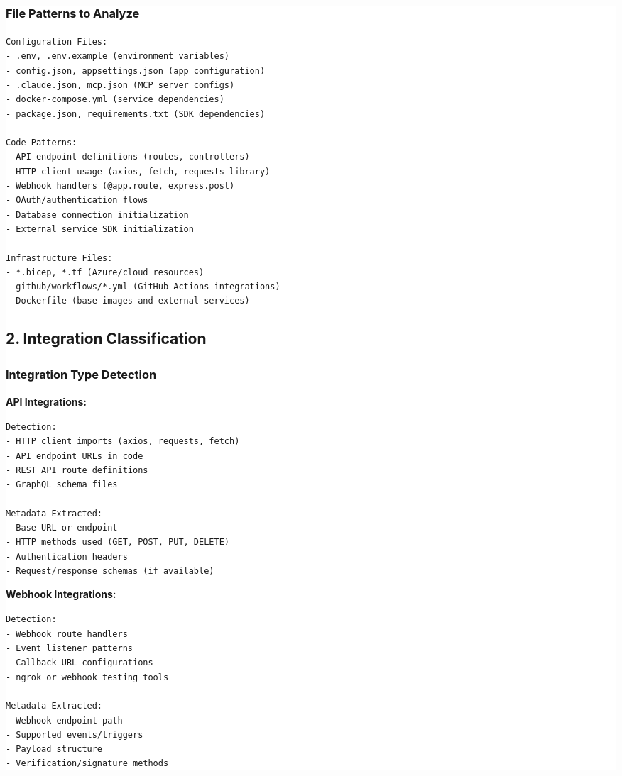 ### File Patterns to Analyze
```
Configuration Files:
- .env, .env.example (environment variables)
- config.json, appsettings.json (app configuration)
- .claude.json, mcp.json (MCP server configs)
- docker-compose.yml (service dependencies)
- package.json, requirements.txt (SDK dependencies)

Code Patterns:
- API endpoint definitions (routes, controllers)
- HTTP client usage (axios, fetch, requests library)
- Webhook handlers (@app.route, express.post)
- OAuth/authentication flows
- Database connection initialization
- External service SDK initialization

Infrastructure Files:
- *.bicep, *.tf (Azure/cloud resources)
- github/workflows/*.yml (GitHub Actions integrations)
- Dockerfile (base images and external services)
```

## 2. Integration Classification

### Integration Type Detection

**API Integrations:**
```
Detection:
- HTTP client imports (axios, requests, fetch)
- API endpoint URLs in code
- REST API route definitions
- GraphQL schema files

Metadata Extracted:
- Base URL or endpoint
- HTTP methods used (GET, POST, PUT, DELETE)
- Authentication headers
- Request/response schemas (if available)
```

**Webhook Integrations:**
```
Detection:
- Webhook route handlers
- Event listener patterns
- Callback URL configurations
- ngrok or webhook testing tools

Metadata Extracted:
- Webhook endpoint path
- Supported events/triggers
- Payload structure
- Verification/signature methods
```
